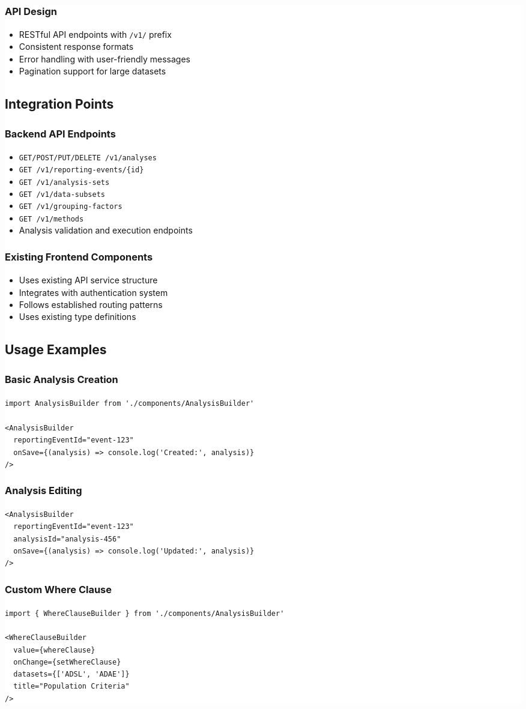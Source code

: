 ### API Design
- RESTful API endpoints with `/v1/` prefix
- Consistent response formats
- Error handling with user-friendly messages
- Pagination support for large datasets

## Integration Points

### Backend API Endpoints
- `GET/POST/PUT/DELETE /v1/analyses`
- `GET /v1/reporting-events/{id}`
- `GET /v1/analysis-sets`
- `GET /v1/data-subsets`
- `GET /v1/grouping-factors`
- `GET /v1/methods`
- Analysis validation and execution endpoints

### Existing Frontend Components
- Uses existing API service structure
- Integrates with authentication system
- Follows established routing patterns
- Uses existing type definitions

## Usage Examples

### Basic Analysis Creation
```tsx
import AnalysisBuilder from './components/AnalysisBuilder'

<AnalysisBuilder
  reportingEventId="event-123"
  onSave={(analysis) => console.log('Created:', analysis)}
/>
```

### Analysis Editing
```tsx
<AnalysisBuilder
  reportingEventId="event-123" 
  analysisId="analysis-456"
  onSave={(analysis) => console.log('Updated:', analysis)}
/>
```

### Custom Where Clause
```tsx
import { WhereClauseBuilder } from './components/AnalysisBuilder'

<WhereClauseBuilder
  value={whereClause}
  onChange={setWhereClause}
  datasets={['ADSL', 'ADAE']}
  title="Population Criteria"
/>
```
